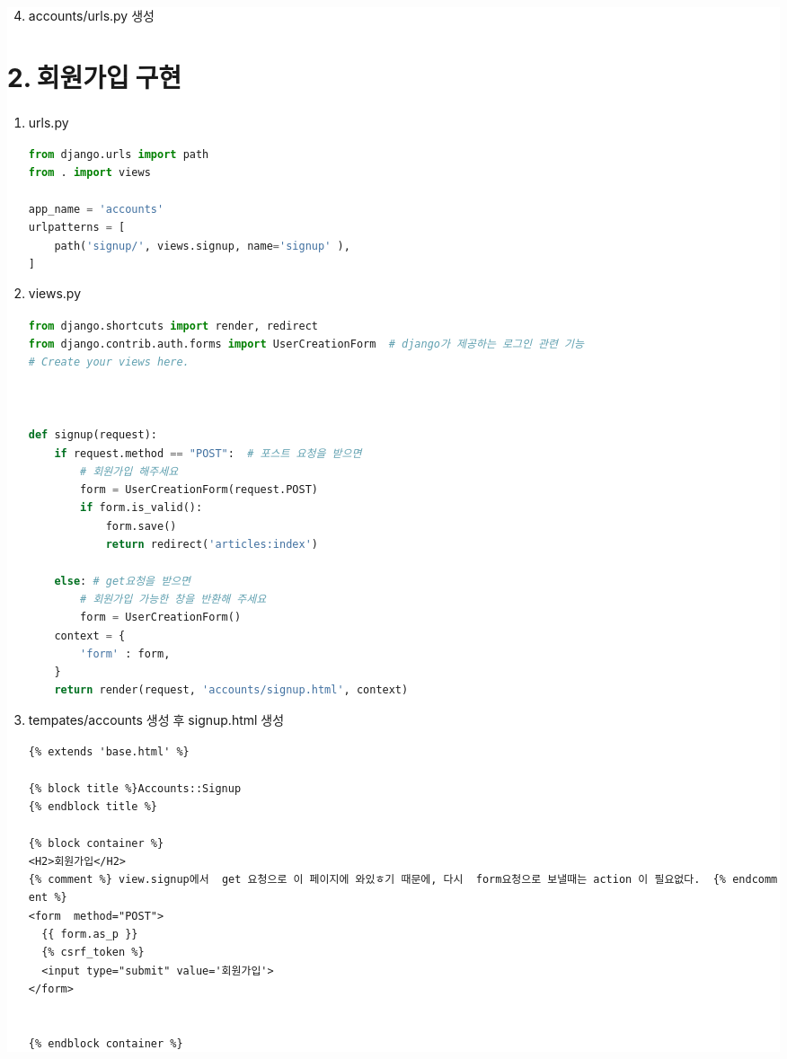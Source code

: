 4. accounts/urls.py 생성

# 2. 회원가입 구현

1. urls.py

   ```python
   from django.urls import path
   from . import views
   
   app_name = 'accounts'
   urlpatterns = [
       path('signup/', views.signup, name='signup' ),
   ]
   
   ```

2. views.py

   ```python
   from django.shortcuts import render, redirect
   from django.contrib.auth.forms import UserCreationForm  # django가 제공하는 로그인 관련 기능
   # Create your views here.
   
   
   
   def signup(request):
       if request.method == "POST":  # 포스트 요청을 받으면
           # 회원가입 해주세요
           form = UserCreationForm(request.POST)
           if form.is_valid():
               form.save()
               return redirect('articles:index')
           
       else: # get요청을 받으면 
           # 회원가입 가능한 창을 반환해 주세요
           form = UserCreationForm()
       context = {
           'form' : form,
       }
       return render(request, 'accounts/signup.html', context)
   ```

3. tempates/accounts 생성 후 signup.html 생성

   ```django
   {% extends 'base.html' %}
   
   {% block title %}Accounts::Signup
   {% endblock title %}
   
   {% block container %}
   <H2>회원가입</H2>
   {% comment %} view.signup에서  get 요청으로 이 페이지에 와있ㅎ기 때문에, 다시  form요청으로 보낼때는 action 이 필요없다.  {% endcomment %}
   <form  method="POST"> 
     {{ form.as_p }}
     {% csrf_token %}
     <input type="submit" value='회원가입'>
   </form>
   
   
   {% endblock container %}
   ```
